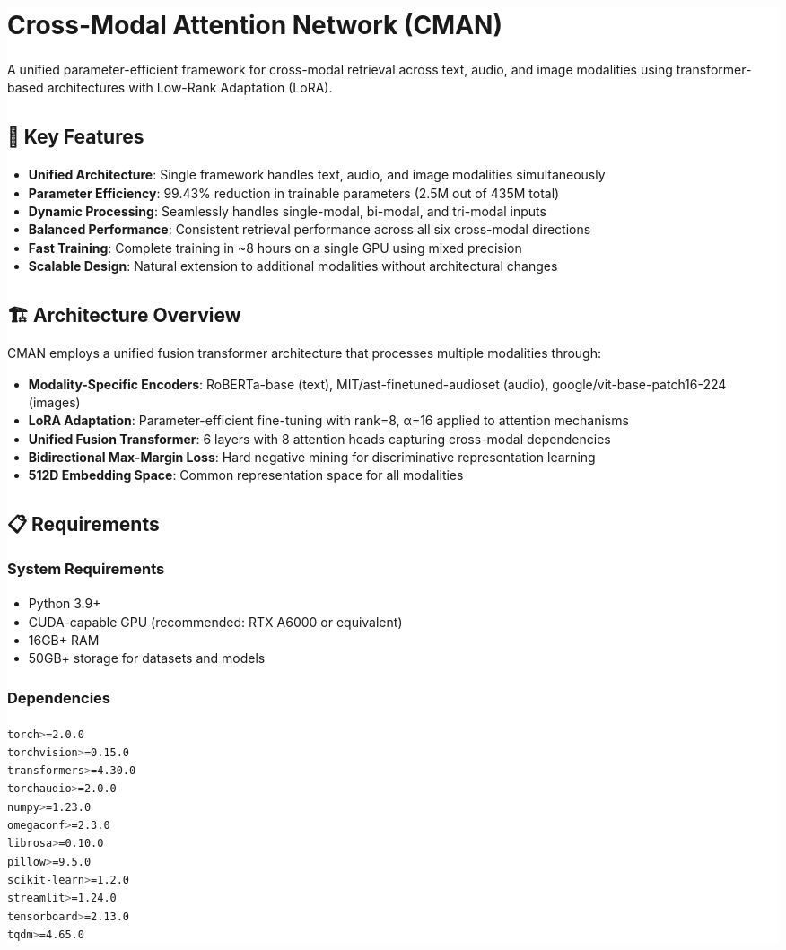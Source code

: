 # Cross-Modal Attention Network (CMAN)

A unified parameter-efficient framework for cross-modal retrieval across text, audio, and image modalities using transformer-based architectures with Low-Rank Adaptation (LoRA).

## 🎯 Key Features

- **Unified Architecture**: Single framework handles text, audio, and image modalities simultaneously
- **Parameter Efficiency**: 99.43% reduction in trainable parameters (2.5M out of 435M total)
- **Dynamic Processing**: Seamlessly handles single-modal, bi-modal, and tri-modal inputs
- **Balanced Performance**: Consistent retrieval performance across all six cross-modal directions
- **Fast Training**: Complete training in ~8 hours on a single GPU using mixed precision
- **Scalable Design**: Natural extension to additional modalities without architectural changes

## 🏗️ Architecture Overview

CMAN employs a unified fusion transformer architecture that processes multiple modalities through:

- **Modality-Specific Encoders**: RoBERTa-base (text), MIT/ast-finetuned-audioset (audio), google/vit-base-patch16-224 (images)
- **LoRA Adaptation**: Parameter-efficient fine-tuning with rank=8, α=16 applied to attention mechanisms
- **Unified Fusion Transformer**: 6 layers with 8 attention heads capturing cross-modal dependencies
- **Bidirectional Max-Margin Loss**: Hard negative mining for discriminative representation learning
- **512D Embedding Space**: Common representation space for all modalities

## 📋 Requirements

### System Requirements
- Python 3.9+
- CUDA-capable GPU (recommended: RTX A6000 or equivalent)
- 16GB+ RAM
- 50GB+ storage for datasets and models

### Dependencies
```bash
torch>=2.0.0
torchvision>=0.15.0
transformers>=4.30.0
torchaudio>=2.0.0
numpy>=1.23.0
omegaconf>=2.3.0
librosa>=0.10.0
pillow>=9.5.0
scikit-learn>=1.2.0
streamlit>=1.24.0
tensorboard>=2.13.0
tqdm>=4.65.0
```
